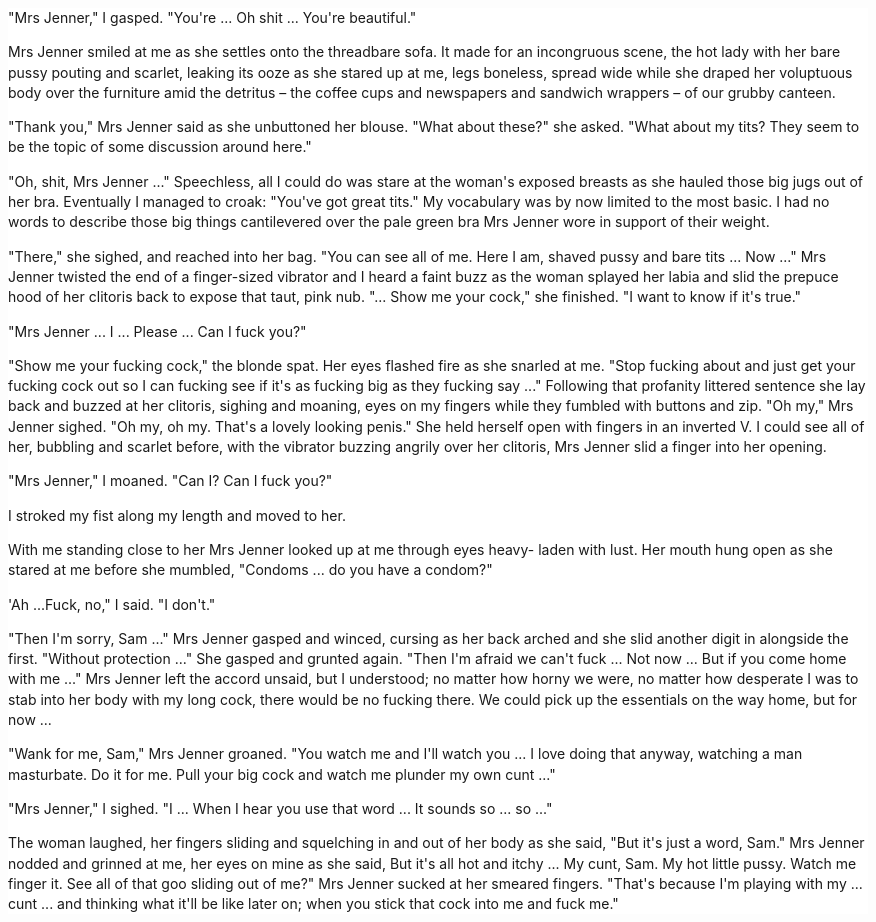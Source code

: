  "Mrs Jenner," I gasped. "You're ... Oh shit ... You're beautiful." 

 Mrs Jenner smiled at me as she settles onto the threadbare sofa. It made for an incongruous scene, the hot lady with her bare pussy pouting and scarlet, leaking its ooze as she stared up at me, legs boneless, spread wide while she draped her voluptuous body over the furniture amid the detritus – the coffee cups and newspapers and sandwich wrappers – of our grubby canteen. 

 "Thank you," Mrs Jenner said as she unbuttoned her blouse. "What about these?" she asked. "What about my tits? They seem to be the topic of some discussion around here." 

 "Oh, shit, Mrs Jenner ..." Speechless, all I could do was stare at the woman's exposed breasts as she hauled those big jugs out of her bra. Eventually I managed to croak: "You've got great tits." My vocabulary was by now limited to the most basic. I had no words to describe those big things cantilevered over the pale green bra Mrs Jenner wore in support of their weight. 

 "There," she sighed, and reached into her bag. "You can see all of me. Here I am, shaved pussy and bare tits ... Now ..." Mrs Jenner twisted the end of a finger-sized vibrator and I heard a faint buzz as the woman splayed her labia and slid the prepuce hood of her clitoris back to expose that taut, pink nub. "... Show me your cock," she finished. "I want to know if it's true." 

 "Mrs Jenner ... I ... Please ... Can I fuck you?" 

 "Show me your fucking cock," the blonde spat. Her eyes flashed fire as she snarled at me. "Stop fucking about and just get your fucking cock out so I can fucking see if it's as fucking big as they fucking say ..." Following that profanity littered sentence she lay back and buzzed at her clitoris, sighing and moaning, eyes on my fingers while they fumbled with buttons and zip. "Oh my," Mrs Jenner sighed. "Oh my, oh my. That's a lovely looking penis." She held herself open with fingers in an inverted V. I could see all of her, bubbling and scarlet before, with the vibrator buzzing angrily over her clitoris, Mrs Jenner slid a finger into her opening. 

 "Mrs Jenner," I moaned. "Can I? Can I fuck you?" 

 I stroked my fist along my length and moved to her. 

 With me standing close to her Mrs Jenner looked up at me through eyes heavy- laden with lust. Her mouth hung open as she stared at me before she mumbled, "Condoms ... do you have a condom?" 

 'Ah ...Fuck, no," I said. "I don't." 

 "Then I'm sorry, Sam ..." Mrs Jenner gasped and winced, cursing as her back arched and she slid another digit in alongside the first. "Without protection ..." She gasped and grunted again. "Then I'm afraid we can't fuck ... Not now ... But if you come home with me ..." Mrs Jenner left the accord unsaid, but I understood; no matter how horny we were, no matter how desperate I was to stab into her body with my long cock, there would be no fucking there. We could pick up the essentials on the way home, but for now ... 

 "Wank for me, Sam," Mrs Jenner groaned. "You watch me and I'll watch you ... I love doing that anyway, watching a man masturbate. Do it for me. Pull your big cock and watch me plunder my own cunt ..." 

 "Mrs Jenner," I sighed. "I ... When I hear you use that word ... It sounds so ... so ..." 

 The woman laughed, her fingers sliding and squelching in and out of her body as she said, "But it's just a word, Sam." Mrs Jenner nodded and grinned at me, her eyes on mine as she said, But it's all hot and itchy ... My cunt, Sam. My hot little pussy. Watch me finger it. See all of that goo sliding out of me?" Mrs Jenner sucked at her smeared fingers. "That's because I'm playing with my ... cunt ... and thinking what it'll be like later on; when you stick that cock into me and fuck me." 
